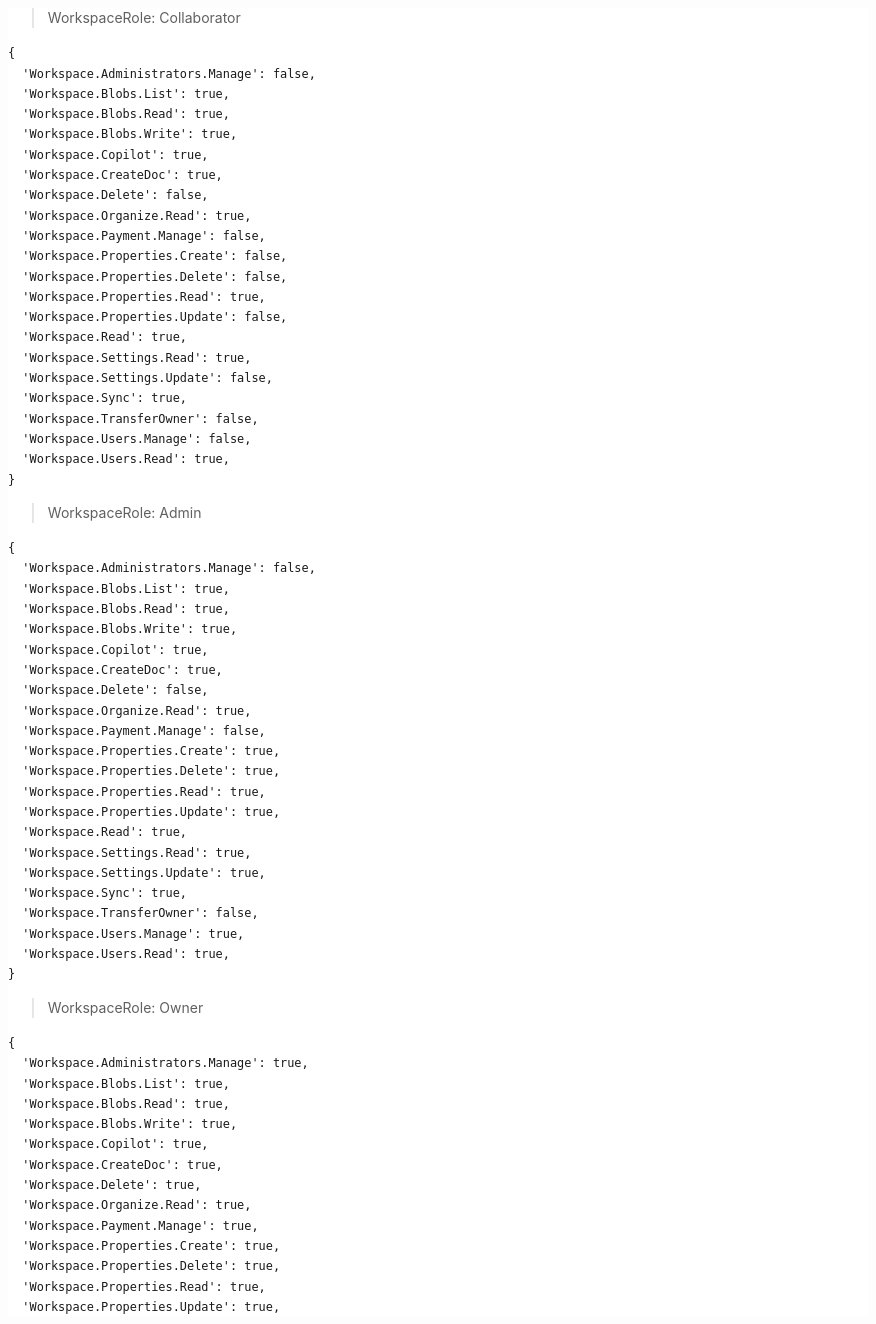 > WorkspaceRole: Collaborator

    {
      'Workspace.Administrators.Manage': false,
      'Workspace.Blobs.List': true,
      'Workspace.Blobs.Read': true,
      'Workspace.Blobs.Write': true,
      'Workspace.Copilot': true,
      'Workspace.CreateDoc': true,
      'Workspace.Delete': false,
      'Workspace.Organize.Read': true,
      'Workspace.Payment.Manage': false,
      'Workspace.Properties.Create': false,
      'Workspace.Properties.Delete': false,
      'Workspace.Properties.Read': true,
      'Workspace.Properties.Update': false,
      'Workspace.Read': true,
      'Workspace.Settings.Read': true,
      'Workspace.Settings.Update': false,
      'Workspace.Sync': true,
      'Workspace.TransferOwner': false,
      'Workspace.Users.Manage': false,
      'Workspace.Users.Read': true,
    }

> WorkspaceRole: Admin

    {
      'Workspace.Administrators.Manage': false,
      'Workspace.Blobs.List': true,
      'Workspace.Blobs.Read': true,
      'Workspace.Blobs.Write': true,
      'Workspace.Copilot': true,
      'Workspace.CreateDoc': true,
      'Workspace.Delete': false,
      'Workspace.Organize.Read': true,
      'Workspace.Payment.Manage': false,
      'Workspace.Properties.Create': true,
      'Workspace.Properties.Delete': true,
      'Workspace.Properties.Read': true,
      'Workspace.Properties.Update': true,
      'Workspace.Read': true,
      'Workspace.Settings.Read': true,
      'Workspace.Settings.Update': true,
      'Workspace.Sync': true,
      'Workspace.TransferOwner': false,
      'Workspace.Users.Manage': true,
      'Workspace.Users.Read': true,
    }

> WorkspaceRole: Owner

    {
      'Workspace.Administrators.Manage': true,
      'Workspace.Blobs.List': true,
      'Workspace.Blobs.Read': true,
      'Workspace.Blobs.Write': true,
      'Workspace.Copilot': true,
      'Workspace.CreateDoc': true,
      'Workspace.Delete': true,
      'Workspace.Organize.Read': true,
      'Workspace.Payment.Manage': true,
      'Workspace.Properties.Create': true,
      'Workspace.Properties.Delete': true,
      'Workspace.Properties.Read': true,
      'Workspace.Properties.Update': true,